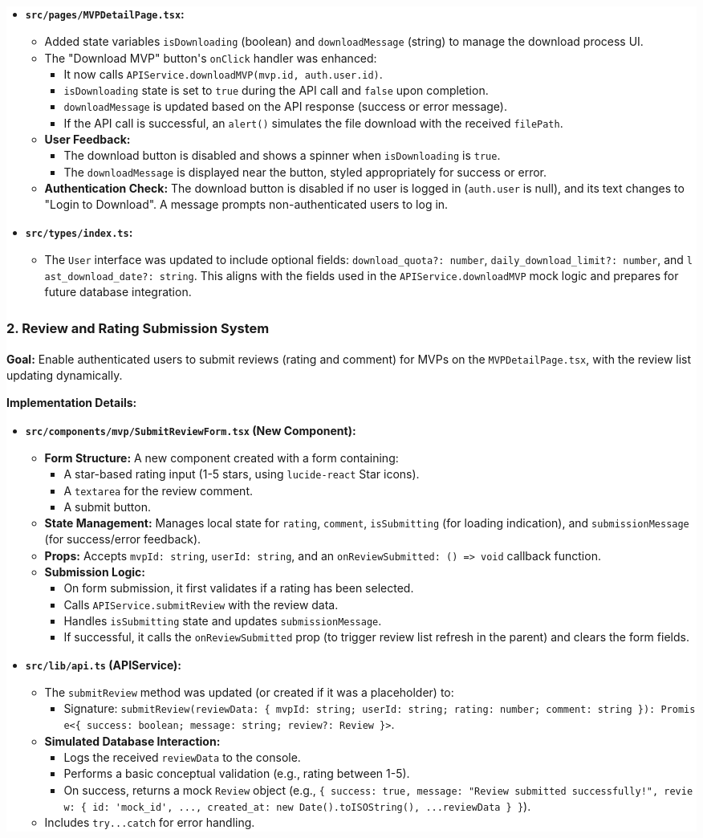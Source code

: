 *   **`src/pages/MVPDetailPage.tsx`:**
    *   Added state variables `isDownloading` (boolean) and `downloadMessage` (string) to manage the download process UI.
    *   The "Download MVP" button's `onClick` handler was enhanced:
        *   It now calls `APIService.downloadMVP(mvp.id, auth.user.id)`.
        *   `isDownloading` state is set to `true` during the API call and `false` upon completion.
        *   `downloadMessage` is updated based on the API response (success or error message).
        *   If the API call is successful, an `alert()` simulates the file download with the received `filePath`.
    *   **User Feedback:**
        *   The download button is disabled and shows a spinner when `isDownloading` is `true`.
        *   The `downloadMessage` is displayed near the button, styled appropriately for success or error.
    *   **Authentication Check:** The download button is disabled if no user is logged in (`auth.user` is null), and its text changes to "Login to Download". A message prompts non-authenticated users to log in.

*   **`src/types/index.ts`:**
    *   The `User` interface was updated to include optional fields: `download_quota?: number`, `daily_download_limit?: number`, and `last_download_date?: string`. This aligns with the fields used in the `APIService.downloadMVP` mock logic and prepares for future database integration.

### 2. Review and Rating Submission System

**Goal:** Enable authenticated users to submit reviews (rating and comment) for MVPs on the `MVPDetailPage.tsx`, with the review list updating dynamically.

**Implementation Details:**

*   **`src/components/mvp/SubmitReviewForm.tsx` (New Component):**
    *   **Form Structure:** A new component created with a form containing:
        *   A star-based rating input (1-5 stars, using `lucide-react` Star icons).
        *   A `textarea` for the review comment.
        *   A submit button.
    *   **State Management:** Manages local state for `rating`, `comment`, `isSubmitting` (for loading indication), and `submissionMessage` (for success/error feedback).
    *   **Props:** Accepts `mvpId: string`, `userId: string`, and an `onReviewSubmitted: () => void` callback function.
    *   **Submission Logic:**
        *   On form submission, it first validates if a rating has been selected.
        *   Calls `APIService.submitReview` with the review data.
        *   Handles `isSubmitting` state and updates `submissionMessage`.
        *   If successful, it calls the `onReviewSubmitted` prop (to trigger review list refresh in the parent) and clears the form fields.

*   **`src/lib/api.ts` (APIService):**
    *   The `submitReview` method was updated (or created if it was a placeholder) to:
        *   Signature: `submitReview(reviewData: { mvpId: string; userId: string; rating: number; comment: string }): Promise<{ success: boolean; message: string; review?: Review }>`.
    *   **Simulated Database Interaction:**
        *   Logs the received `reviewData` to the console.
        *   Performs a basic conceptual validation (e.g., rating between 1-5).
        *   On success, returns a mock `Review` object (e.g., `{ success: true, message: "Review submitted successfully!", review: { id: 'mock_id', ..., created_at: new Date().toISOString(), ...reviewData } }`).
    *   Includes `try...catch` for error handling.
